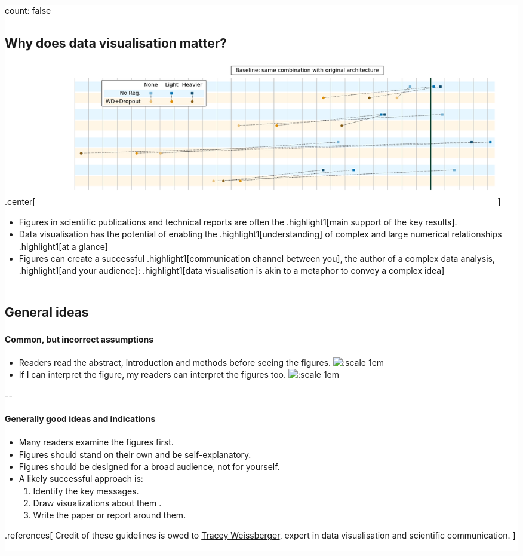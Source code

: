 count: false

## Why does data visualisation matter?

.center[<img src="../../../assets/images/teaching/mlprojects/dataviz/diff_depth.png" alt="Data visualisation" style="width:90%"/>]

* Figures in scientific publications and technical reports are often the .highlight1[main support of the key results].
* Data visualisation has the potential of enabling the .highlight1[understanding] of complex and large numerical relationships .highlight1[at a glance]
* Figures can create a successful .highlight1[communication channel between you], the author of a complex data analysis, .highlight1[and your audience]: .highlight1[data visualisation is akin to a metaphor to convey a complex idea]

---

## General ideas

#### Common, but incorrect assumptions

* Readers read the abstract, introduction and methods before seeing the figures. ![:scale 1em](../../../assets/images/slides/misc/wrong_red.png)
* If I can interpret the figure, my readers can interpret the figures too. ![:scale 1em](../../../assets/images/slides/misc/wrong_red.png)

--

#### Generally good ideas and indications 

* Many readers examine the figures first.
* Figures should stand on their own and be self-explanatory.
* Figures should be designed for a broad audience, not for yourself.
* A likely successful approach is:
    1. Identify the key messages.
    2. Draw visualizations about them .
    3. Write the paper or report around them.

.references[
Credit of these guidelines is owed to [Tracey Weissberger](https://twitter.com/T_Weissgerber), expert in data visualisation and scientific communication.
]

---